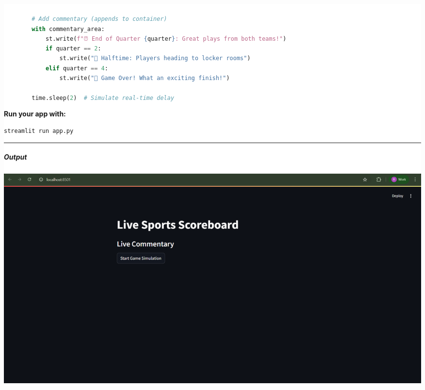 ```python
        
        # Add commentary (appends to container)
        with commentary_area:
            st.write(f"⏰ End of Quarter {quarter}: Great plays from both teams!")
            if quarter == 2:
                st.write("🏀 Halftime: Players heading to locker rooms")
            elif quarter == 4:
                st.write("🎉 Game Over! What an exciting finish!")
        
        time.sleep(2)  # Simulate real-time delay
```

**Run your app with:**
```
streamlit run app.py
```
---

##### **Output**


<img src="https://github.com/smaranjitghose/streamlit_course/blob/master/images/Module%207/cont1mod7.png">
